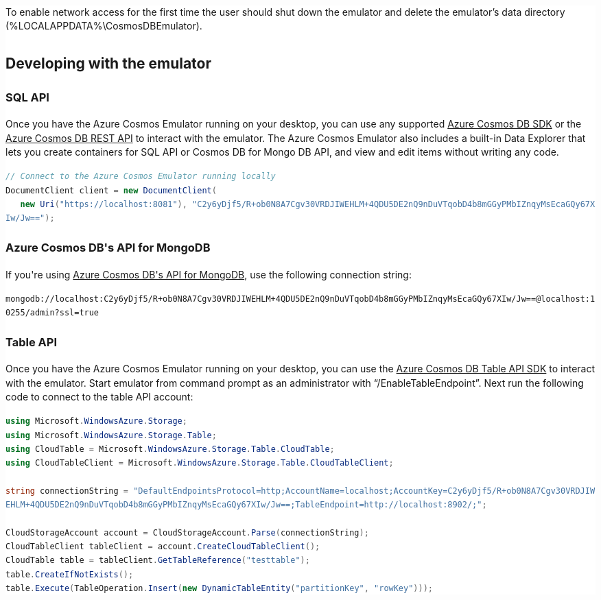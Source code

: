 To enable network access for the first time the user should shut down the emulator and delete the emulator’s data directory (%LOCALAPPDATA%\CosmosDBEmulator).

## Developing with the emulator

### SQL API

Once you have the Azure Cosmos Emulator running on your desktop, you can use any supported [Azure Cosmos DB SDK](sql-api-sdk-dotnet.md) or the [Azure Cosmos DB REST API](/rest/api/cosmos-db/) to interact with the emulator. The Azure Cosmos Emulator also includes a built-in Data Explorer that lets you create containers for SQL API or Cosmos DB for Mongo DB API, and view and edit items without writing any code.

```csharp
// Connect to the Azure Cosmos Emulator running locally
DocumentClient client = new DocumentClient(
   new Uri("https://localhost:8081"), "C2y6yDjf5/R+ob0N8A7Cgv30VRDJIWEHLM+4QDU5DE2nQ9nDuVTqobD4b8mGGyPMbIZnqyMsEcaGQy67XIw/Jw==");

```

### Azure Cosmos DB's API for MongoDB

If you're using [Azure Cosmos DB's API for MongoDB](mongodb-introduction.md), use the following connection string:

```bash
mongodb://localhost:C2y6yDjf5/R+ob0N8A7Cgv30VRDJIWEHLM+4QDU5DE2nQ9nDuVTqobD4b8mGGyPMbIZnqyMsEcaGQy67XIw/Jw==@localhost:10255/admin?ssl=true
```

### Table API

Once you have the Azure Cosmos Emulator running on your desktop, you can use the [Azure Cosmos DB Table API SDK](table-storage-how-to-use-dotnet.md) to interact with the emulator. Start emulator from command prompt as an administrator with “/EnableTableEndpoint”. Next run the following code to connect to the table API account:

```csharp
using Microsoft.WindowsAzure.Storage;
using Microsoft.WindowsAzure.Storage.Table;
using CloudTable = Microsoft.WindowsAzure.Storage.Table.CloudTable;
using CloudTableClient = Microsoft.WindowsAzure.Storage.Table.CloudTableClient;

string connectionString = "DefaultEndpointsProtocol=http;AccountName=localhost;AccountKey=C2y6yDjf5/R+ob0N8A7Cgv30VRDJIWEHLM+4QDU5DE2nQ9nDuVTqobD4b8mGGyPMbIZnqyMsEcaGQy67XIw/Jw==;TableEndpoint=http://localhost:8902/;";

CloudStorageAccount account = CloudStorageAccount.Parse(connectionString);
CloudTableClient tableClient = account.CreateCloudTableClient();
CloudTable table = tableClient.GetTableReference("testtable");
table.CreateIfNotExists();
table.Execute(TableOperation.Insert(new DynamicTableEntity("partitionKey", "rowKey")));
```
